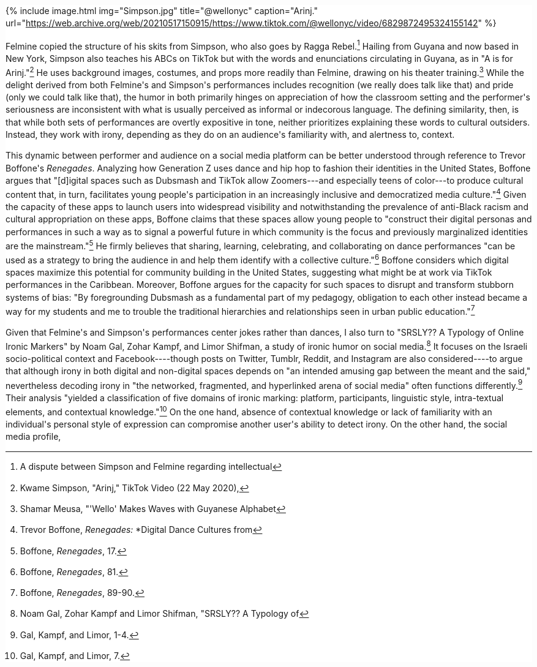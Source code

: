 {% include image.html
    img="Simpson.jpg"
    title="@wellonyc"
    caption="Arinj."
    url="https://web.archive.org/web/20210517150915/https://www.tiktok.com/@wellonyc/video/6829872495324155142"
%}

Felmine copied the structure of his skits from Simpson, who also goes by
Ragga Rebel.[^10] Hailing from Guyana and now based in New York, Simpson
also teaches his ABCs on TikTok but with the words and enunciations
circulating in Guyana, as in "A is for Arinj."[^11] He uses background
images, costumes, and props more readily than Felmine, drawing on his
theater training.[^12] While the delight derived from both Felmine's and
Simpson's performances includes recognition (we really does talk like
that) and pride (only we could talk like that), the humor in both
primarily hinges on appreciation of how the classroom setting and the
performer's seriousness are inconsistent with what is usually perceived
as informal or indecorous language. The defining similarity, then, is
that while both sets of performances are overtly expositive in tone,
neither prioritizes explaining these words to cultural outsiders.
Instead, they work with irony, depending as they do on an audience\'s
familiarity with, and alertness to, context.

This dynamic between performer and audience on a social media platform
can be better understood through reference to Trevor Boffone's
*Renegades*. Analyzing how Generation Z uses dance and hip hop to
fashion their identities in the United States, Boffone argues that
"\[d\]igital spaces such as Dubsmash and TikTok allow Zoomers\-\--and
especially teens of color\-\--to produce cultural content that, in turn,
facilitates young people's participation in an increasingly inclusive
and democratized media culture."[^13] Given the capacity of these apps
to launch users into widespread visibility and notwithstanding the
prevalence of anti-Black racism and cultural appropriation on these
apps, Boffone claims that these spaces allow young people to "construct
their digital personas and performances in such a way as to signal a
powerful future in which community is the focus and previously
marginalized identities are the mainstream."[^14] He firmly believes
that sharing, learning, celebrating, and collaborating on dance
performances "can be used as a strategy to bring the audience in and
help them identify with a collective culture."[^15] Boffone considers
which digital spaces maximize this potential for community building in
the United States, suggesting what might be at work via TikTok
performances in the Caribbean. Moreover, Boffone argues for the capacity
for such spaces to disrupt and transform stubborn systems of bias: "By
foregrounding Dubsmash as a fundamental part of my pedagogy, obligation
to each other instead became a way for my students and me to trouble the
traditional hierarchies and relationships seen in urban public
education."[^16]

Given that Felmine's and Simpson's performances center jokes rather than
dances, I also turn to "SRSLY?? A Typology of Online Ironic Markers" by
Noam Gal, Zohar Kampf, and Limor Shifman, a study of ironic humor on
social media.[^17] It focuses on the Israeli socio-political context and
Facebook----though posts on Twitter, Tumblr, Reddit, and Instagram are
also considered----to argue that although irony in both digital and
non-digital spaces depends on "an intended amusing gap between the meant
and the said," nevertheless decoding irony in "the networked,
fragmented, and hyperlinked arena of social media" often functions
differently.[^18] Their analysis "yielded a classification of five
domains of ironic marking: platform, participants, linguistic style,
intra-textual elements, and contextual knowledge."[^19] On the one hand,
absence of contextual knowledge or lack of familiarity with an
individual's personal style of expression can compromise another user's
ability to detect irony. On the other hand, the social media profile,

[^1]: Stephon Felmine, \"Trini Alphabet Series: L is for Lickrish,\"
[^2]: Stephon Felmine, \"Trini Alphabet Series: B is for Braggadang,\"
[^3]: Stephon Felmine, \"Trini Alphabet Series: E is for Eh-heh,\"
[^4]: Kei Miller, *The Cartographer Tries to Map a Way to Zion*
[^5]: Kei Miller, \"An Interview with Kei Miller,\" interview by Eleanor
[^6]: Miller, \"An Interview with Kei Miller.\"
[^7]: Given the shifting terminology for local forms of speech across
[^8]: Sean Paul, \"Jamaican Lingo Pt. 1,\" TikTok Video (Apr 7, 2020),
[^9]: Tenn Buick, \"Hindi/Guyanese Creole Challenge Pt. 7,\" TikTok
[^10]: A dispute between Simpson and Felmine regarding intellectual
[^11]: Kwame Simpson, \"Arinj,\" TikTok Video (22 May 2020),
[^12]: Shamar Meusa, \"\'Wello\' Makes Waves with Guyanese Alphabet
[^13]: Trevor Boffone, *Renegades:* *Digital Dance Cultures from
[^14]: Boffone, *Renegades*, 17.
[^15]: Boffone, *Renegades*, 81.
[^16]: Boffone, *Renegades*, 89-90.
[^17]: Noam Gal, Zohar Kampf and Limor Shifman, \"SRSLY?? A Typology of
[^18]: Gal, Kampf, and Limor, 1-4.
[^19]: Gal, Kampf, and Limor, 7.
[^20]: Gal, Kampf, and Limor, 2.
[^21]: Stephon Felmine, \"Trini Alphabet Series: A is for Ah,\" TikTok
[^22]: Shalini Puri, *The Grenada Revolution in the Caribbean Present:
[^23]: Kelly Baker Jospehs, \"Me, Myself, and Unno: Writing the Queer
[^24]: Jing Zeng, Crystal Abidin, and Mike S. Schäfer, \"Research
[^25]: Zeng, Abidin, and Schäfer, "Research," 3161-3163.
[^26]: Zeng, Abidin, and Schäfer, "Research," 3166.
[^27]: Crystal Abidin, \"Mapping Internet Celebrity on TikTok: Exploring
[^28]: Abidin, "Mapping," 79.
[^29]: Abidin, "Mapping," 79-80.
[^30]: Zeng, Abidin, and Schäfer, "Research," 3163.
[^31]: Andreas Schellewald, \"Communicative Forms on TikTok:
[^32]: Jonathan J. Felix, \"Culture Jamming in the Caribbean: A Case of
[^33]: Julien Neaves, \"From ABC to 123, Trini Alphabet Guy Goes
[^34]: Boffone, *Renegades*, 57.
[^35]: Boffone, *Renegades*, 57.
[^36]: Tootoolbay.com, \"Letter of the Day: T is for Tootoolbay.com,\"
[^37]: Melanie Kennedy, \"\'If the rise of the TikTok dance and e-girl
[^38]: I have previously interrogated Drake's positioning in the hip hop
[^39]: See Shereita Grizzle, \"Drake is Fake! -- Mr. Vegas,\" *The
[^40]: Clifford Smith, \"MV Corner: Mr. Vegas Responds...\" Facebook
[^41]: Samuel Selvon, *The Lonely Londoners* (London: Penguin, 2006),
[^42]: \"Two Nights on an Erupting Volcano,\" *iWitness News*, You Tube
[^43]: \"Two Night on an Erupting Volcano,\" *iWitness News*, Facebook
[^44]: Lizabeth Paravisini-Gebert, \"Mourning the Dead of St. Pierre in
[^45]: Paravisini-Gebert, \"Mourning the Dead of St. Pierre in the
[^46]: Paravisini-Gebert, \"Mourning,\" paragraph 16.
[^47]: Kris Singh, \"Is Joke You Joking?,\" *Pree: Caribbean. Writing* 3
[^48]: Zadie Smith, \"Zadie Smith: By the Book,\" *The New York Times*
[^49]: Sharae Deckard, \"The Political Ecology of Storms in the
[^50]: Deckard, \"The Political," 33-34.
[^51]: Andrew Salkey, *Hurricane* (Leeds: Peepal Tree Press, 2011), 72.
[^52]: Salkey, *Hurricane*, 20.
[^53]: Salkey, *Hurricane*, 60.
[^54]: Salkey, *Hurricane*, 34.
[^55]: Salkey, *Hurricane*, 56.
[^56]: Salkey, *Hurricane*, 90.
[^57]: Salkey, *Hurricane*, 56.
[^58]: Salkey, *Hurricane*, 18.
[^59]: Salkey, *Hurricane*, 43.
[^60]: Karen Sands-O'Connor, *Soon Come Home to This Island: West
[^61]: Deckard, \"The Political,\" 34.
[^62]: Deckard, \"The Political,\" 34.
[^63]: Salkey, *Hurricane*, 38.
[^64]: Salkey, *Hurricane*, 89.
[^65]: Salkey, *Hurricane*, 97.
[^66]: Edward Kamau Brathwaite, *History of the Voice* (London: New
[^67]: Brathwaite, *History*, 13.
[^68]: Ishion Hutchinson, \"After the Hurricane,\" in *House of Lords
[^69]: Brathwaite, *History*, 8.
[^70]: Brathwaite, *History*, 26.
[^71]: Brathwaite, *History*, 13.